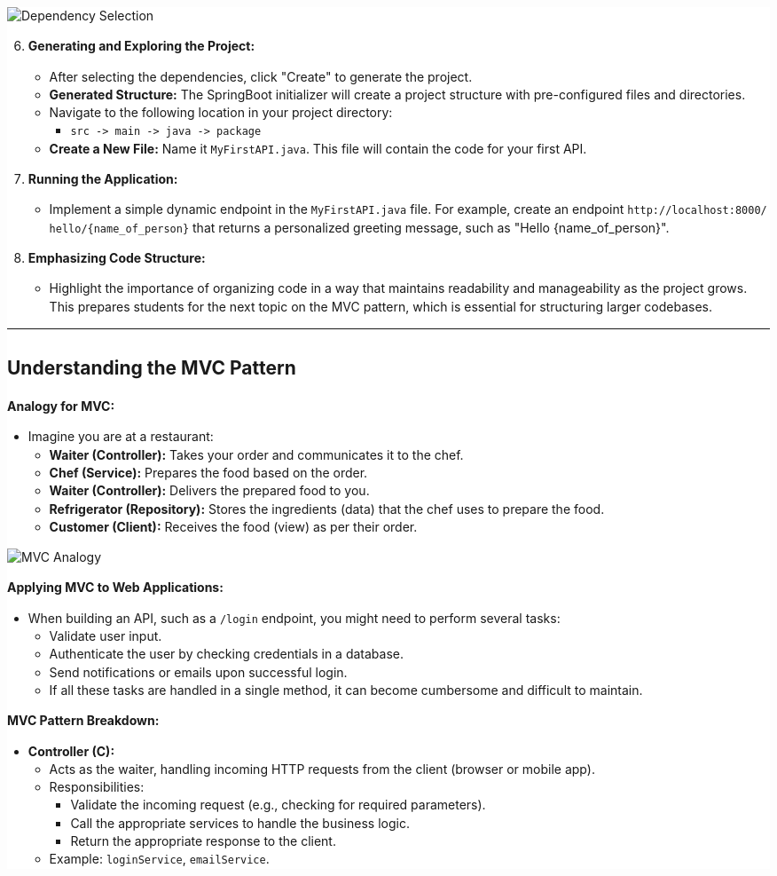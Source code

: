    ![Dependency Selection](https://d2beiqkhq929f0.cloudfront.net/public_assets/assets/000/088/172/original/2.png?1725112930)

6. **Generating and Exploring the Project:**
   - After selecting the dependencies, click "Create" to generate the project.
   - **Generated Structure:** The SpringBoot initializer will create a project structure with pre-configured files and directories.
   - Navigate to the following location in your project directory:
     - `src -> main -> java -> package`
   - **Create a New File:** Name it `MyFirstAPI.java`. This file will contain the code for your first API.

7. **Running the Application:**
   - Implement a simple dynamic endpoint in the `MyFirstAPI.java` file. For example, create an endpoint `http://localhost:8000/hello/{name_of_person}` that returns a personalized greeting message, such as "Hello {name_of_person}".


8. **Emphasizing Code Structure:**
   - Highlight the importance of organizing code in a way that maintains readability and manageability as the project grows. This prepares students for the next topic on the MVC pattern, which is essential for structuring larger codebases.

---

## Understanding the MVC Pattern


**Analogy for MVC:**
- Imagine you are at a restaurant:
  - **Waiter (Controller):** Takes your order and communicates it to the chef.
  - **Chef (Service):** Prepares the food based on the order.
  - **Waiter (Controller):** Delivers the prepared food to you.
  - **Refrigerator (Repository):** Stores the ingredients (data) that the chef uses to prepare the food.
  - **Customer (Client):** Receives the food (view) as per their order.

![MVC Analogy](https://d2beiqkhq929f0.cloudfront.net/public_assets/assets/000/088/173/original/3.png?1725112953)

**Applying MVC to Web Applications:**
- When building an API, such as a `/login` endpoint, you might need to perform several tasks:
  - Validate user input.
  - Authenticate the user by checking credentials in a database.
  - Send notifications or emails upon successful login.
  - If all these tasks are handled in a single method, it can become cumbersome and difficult to maintain.

**MVC Pattern Breakdown:**
- **Controller (C):**
  - Acts as the waiter, handling incoming HTTP requests from the client (browser or mobile app).
  - Responsibilities:
    - Validate the incoming request (e.g., checking for required parameters).
    - Call the appropriate services to handle the business logic.
    - Return the appropriate response to the client.
  - Example: `loginService`, `emailService`.
